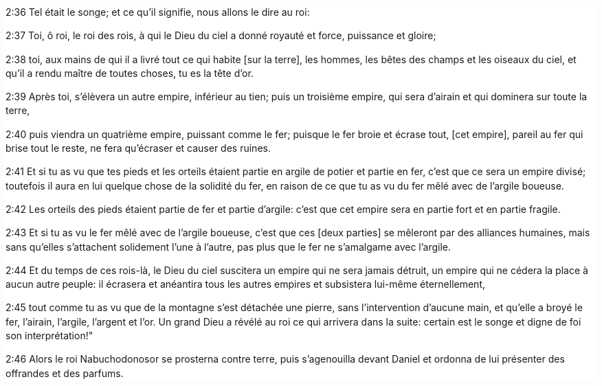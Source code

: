 <span class="marginnote nb" label="2:36" name="2:36">2:36</span><span style="display:none">¤2:36¤</span>
 Tel était le songe; et ce qu’il signifie, nous allons le dire au roi:

<span class="marginnote nb" label="2:37" name="2:37">2:37</span><span style="display:none">¤2:37¤</span>
 Toi, ô roi, le roi des rois, à qui le Dieu du ciel a donné royauté et force, puissance et gloire;

<span class="marginnote nb" label="2:38" name="2:38">2:38</span><span style="display:none">¤2:38¤</span>
 toi, aux mains de qui il a livré tout ce qui habite [sur la terre], les hommes, les bêtes des champs et les oiseaux du ciel, et qu’il a rendu maître de toutes choses, tu es la tête d’or.

<span class="marginnote nb" label="2:39" name="2:39">2:39</span><span style="display:none">¤2:39¤</span>
 Après toi, s’élèvera un autre empire, inférieur au tien; puis un troisième empire, qui sera d’airain et qui dominera sur toute la terre,

<span class="marginnote nb" label="2:40" name="2:40">2:40</span><span style="display:none">¤2:40¤</span>
 puis viendra un quatrième empire, puissant comme le fer; puisque le fer broie et écrase tout, [cet empire], pareil au fer qui brise tout le reste, ne fera qu’écraser et causer des ruines.

<span class="marginnote nb" label="2:41" name="2:41">2:41</span><span style="display:none">¤2:41¤</span>
 Et si tu as vu que tes pieds et les orteils étaient partie en argile de potier et partie en fer, c’est que ce sera un empire divisé; toutefois il aura en lui quelque chose de la solidité du fer, en raison de ce que tu as vu du fer mêlé avec de l’argile boueuse.

<span class="marginnote nb" label="2:42" name="2:42">2:42</span><span style="display:none">¤2:42¤</span>
 Les orteils des pieds étaient partie de fer et partie d’argile: c’est que cet empire sera en partie fort et en partie fragile.

<span class="marginnote nb" label="2:43" name="2:43">2:43</span><span style="display:none">¤2:43¤</span>
 Et si tu as vu le fer mêlé avec de l’argile boueuse, c’est que ces [deux parties] se mêleront par des alliances humaines, mais sans qu’elles s’attachent solidement l’une à l’autre, pas plus que le fer ne s’amalgame avec l’argile.

<span class="marginnote nb" label="2:44" name="2:44">2:44</span><span style="display:none">¤2:44¤</span>
 Et du temps de ces rois-là, le Dieu du ciel suscitera un empire qui ne sera jamais détruit, un empire qui ne cédera la place à aucun autre peuple: il écrasera et anéantira tous les autres empires et subsistera lui-même éternellement,

<span class="marginnote nb" label="2:45" name="2:45">2:45</span><span style="display:none">¤2:45¤</span>
 tout comme tu as vu que de la montagne s’est détachée une pierre, sans l’intervention d’aucune main, et qu’elle a broyé le fer, l’airain, l’argile, l’argent et l’or. Un grand Dieu a révélé au roi ce qui arrivera dans la suite: certain est le songe et digne de foi son interprétation!"

<span class="marginnote nb" label="2:46" name="2:46">2:46</span><span style="display:none">¤2:46¤</span>
 Alors le roi Nabuchodonosor se prosterna contre terre, puis s’agenouilla devant Daniel et ordonna de lui présenter des offrandes et des parfums.
